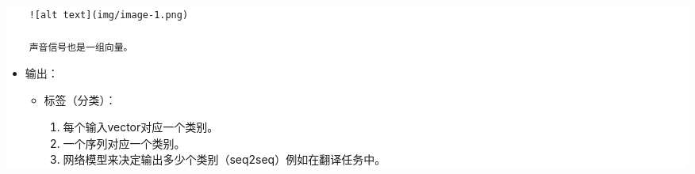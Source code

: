         ![alt text](img/image-1.png)

        声音信号也是一组向量。

- 输出：

    - 标签（分类）：
        
        1. 每个输入vector对应一个类别。
        2. 一个序列对应一个类别。
        3. 网络模型来决定输出多少个类别（seq2seq）例如在翻译任务中。
